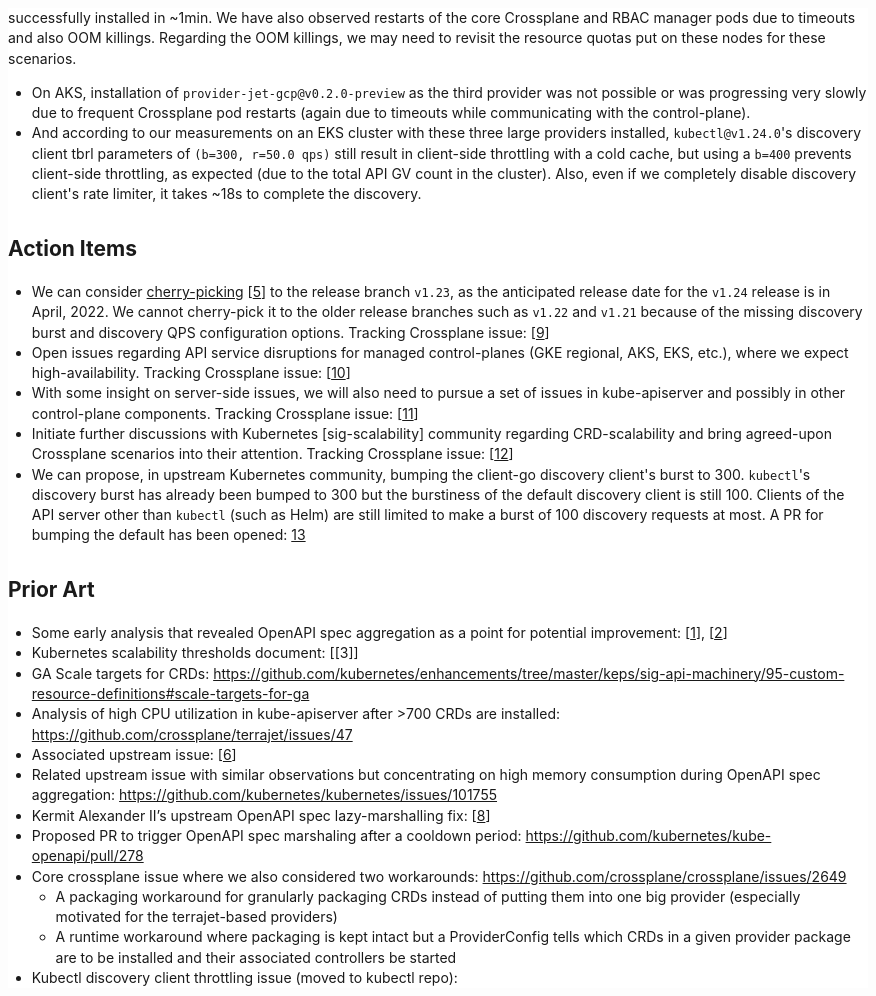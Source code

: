   successfully installed in ~1min. We have also observed restarts of the core
  Crossplane and RBAC manager pods due to timeouts and also OOM killings.
  Regarding the OOM killings, we may need to revisit the resource quotas put on
  these nodes for these scenarios.
  - On AKS, installation of `provider-jet-gcp@v0.2.0-preview` as the third
  provider was not possible or was progressing very slowly due to frequent
  Crossplane pod restarts (again due to timeouts while communicating with the
  control-plane).
- And according to our measurements on an EKS cluster with these three large
  providers installed, `kubectl@v1.24.0`'s discovery client tbrl parameters of
  `(b=300, r=50.0 qps)` still result in client-side throttling with a cold
  cache, but using a `b=400` prevents client-side throttling, as expected (due
  to the total API GV count in the cluster). Also, even if we completely disable
  discovery client's rate limiter, it takes ~18s to complete the discovery.

## Action Items
- We can consider [cherry-picking][cp-burst-fix] [[5]] to the release branch
  `v1.23`, as the anticipated release date for the `v1.24` release is in April,
  2022. We cannot cherry-pick it to the older release branches such as `v1.22`
  and `v1.21` because of the missing discovery burst and discovery QPS
  configuration options. Tracking Crossplane issue: [[9]]
- Open issues regarding API service disruptions for managed control-planes (GKE
  regional, AKS, EKS, etc.), where we expect high-availability. Tracking
  Crossplane issue: [[10]]
- With some insight on server-side issues, we will also need to pursue a set of
  issues in kube-apiserver and possibly in other control-plane components.
  Tracking Crossplane issue: [[11]]
- Initiate further discussions with Kubernetes [sig-scalability] community
  regarding CRD-scalability and bring agreed-upon Crossplane scenarios into
  their attention. Tracking Crossplane issue: [[12]]
- We can propose, in upstream Kubernetes community, bumping the client-go
  discovery client's burst to 300. `kubectl`'s discovery burst has already been
  bumped to 300 but the burstiness of the default discovery client is still 100.
  Clients of the API server other than `kubectl` (such as Helm) are still
  limited to make a burst of 100 discovery requests at most. A PR for bumping
  the default has been opened: [13]


## Prior Art
- Some early analysis that revealed OpenAPI spec aggregation as a point for
  potential improvement: [[1]], [[2]]
- Kubernetes scalability thresholds document: [[3]]
- GA Scale targets for CRDs:
  https://github.com/kubernetes/enhancements/tree/master/keps/sig-api-machinery/95-custom-resource-definitions#scale-targets-for-ga 
- Analysis of high CPU utilization in kube-apiserver after >700 CRDs are
  installed: https://github.com/crossplane/terrajet/issues/47
- Associated upstream issue: [[6]]
- Related upstream issue with similar observations but concentrating on high
  memory consumption during OpenAPI spec aggregation:
  https://github.com/kubernetes/kubernetes/issues/101755 
- Kermit Alexander II’s upstream OpenAPI spec lazy-marshalling fix: [[8]]
- Proposed PR to trigger OpenAPI spec marshaling after a cooldown period:
  https://github.com/kubernetes/kube-openapi/pull/278
- Core crossplane issue where we also considered two workarounds:
  https://github.com/crossplane/crossplane/issues/2649 
    - A packaging workaround for granularly packaging CRDs instead of putting
      them into one big provider (especially motivated for the terrajet-based
      providers)
    - A runtime workaround where packaging is kept intact but a ProviderConfig
      tells which CRDs in a given provider package are to be installed and their
      associated controllers be started
- Kubectl discovery client throttling issue (moved to kubectl repo):

[1]: https://github.com/crossplane/terrajet/issues/47#issuecomment-920316141
[2]: https://github.com/crossplane/terrajet/issues/47#issuecomment-920441882
[4]: https://github.com/crossplane/crossplane/issues/2895
[5]: https://github.com/kubernetes/kubernetes/pull/107131
[6]: https://github.com/kubernetes/kubernetes/issues/105932
[7]: https://github.com/kubernetes/kubernetes/issues/101755
[8]: https://github.com/kubernetes/kube-openapi/pull/251
[9]: https://github.com/crossplane/crossplane/issues/2963
[10]: https://github.com/crossplane/crossplane/issues/2964
[11]: https://github.com/crossplane/crossplane/issues/3042
[12]: https://github.com/crossplane/crossplane/issues/3043
[13]: https://github.com/kubernetes/kubernetes/pull/109141
[cp-burst-fix]: https://github.com/kubernetes/kubernetes/pull/108401
[Terrajet]: https://github.com/crossplane/terrajet
[aso]: https://github.com/Azure/azure-service-operator
[config-connector]: https://github.com/GoogleCloudPlatform/k8s-config-connector
[rate limiter]: https://pkg.go.dev/k8s.io/client-go/util/flowcontrol#RateLimiter
[kube-apiserver-mem-metrics]: images/kube-apiserver-mem-metrics.png
[kube-apiserver-cpu-usage]: images/kube-apiserver-cpu-usage.png
[kube-apiserver-goroutines]: images/kube-apiserver-goroutines.png
[kube-apiserver-heap-profile]: images/kube-apiserver-heap-profile.pdf
[`MADV_FREE`]: https://man7.org/linux/man-pages/man2/madvise.2.html
[`zap`]: https://github.com/uber-go/zap
[`zapcore`]: https://pkg.go.dev/go.uber.org/zap/zapcore
[crossplane-2895]: https://github.com/crossplane/crossplane/issues/2895
